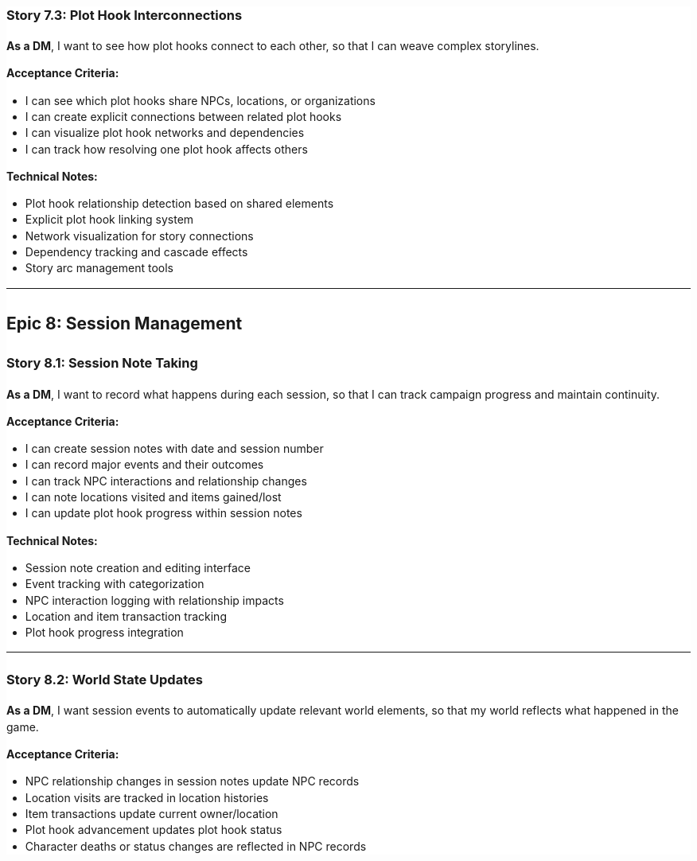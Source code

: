 
### Story 7.3: Plot Hook Interconnections
**As a DM**, I want to see how plot hooks connect to each other, so that I can weave complex storylines.

**Acceptance Criteria:**
- I can see which plot hooks share NPCs, locations, or organizations
- I can create explicit connections between related plot hooks
- I can visualize plot hook networks and dependencies
- I can track how resolving one plot hook affects others

**Technical Notes:**
- Plot hook relationship detection based on shared elements
- Explicit plot hook linking system
- Network visualization for story connections
- Dependency tracking and cascade effects
- Story arc management tools

---

## Epic 8: Session Management

### Story 8.1: Session Note Taking
**As a DM**, I want to record what happens during each session, so that I can track campaign progress and maintain continuity.

**Acceptance Criteria:**
- I can create session notes with date and session number
- I can record major events and their outcomes
- I can track NPC interactions and relationship changes
- I can note locations visited and items gained/lost
- I can update plot hook progress within session notes

**Technical Notes:**
- Session note creation and editing interface
- Event tracking with categorization
- NPC interaction logging with relationship impacts
- Location and item transaction tracking
- Plot hook progress integration

---

### Story 8.2: World State Updates
**As a DM**, I want session events to automatically update relevant world elements, so that my world reflects what happened in the game.

**Acceptance Criteria:**
- NPC relationship changes in session notes update NPC records
- Location visits are tracked in location histories
- Item transactions update current owner/location
- Plot hook advancement updates plot hook status
- Character deaths or status changes are reflected in NPC records
